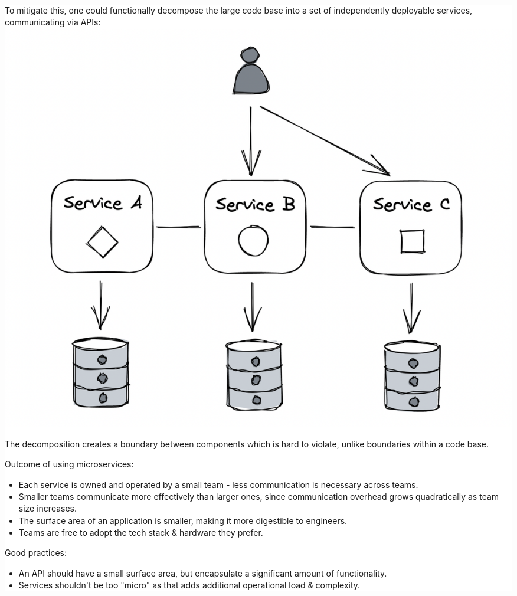 To mitigate this, one could functionally decompose the large code base into a set of independently deployable services, communicating via APIs:
![microservices](images/microservices.png)

The decomposition creates a boundary between components which is hard to violate, unlike boundaries within a code base.

Outcome of using microservices:

- Each service is owned and operated by a small team - less communication is necessary across teams.
- Smaller teams communicate more effectively than larger ones, since communication overhead grows quadratically as team size increases.
- The surface area of an application is smaller, making it more digestible to engineers.
- Teams are free to adopt the tech stack & hardware they prefer.

Good practices:

- An API should have a small surface area, but encapsulate a significant amount of functionality.
- Services shouldn't be too "micro" as that adds additional operational load & complexity.
